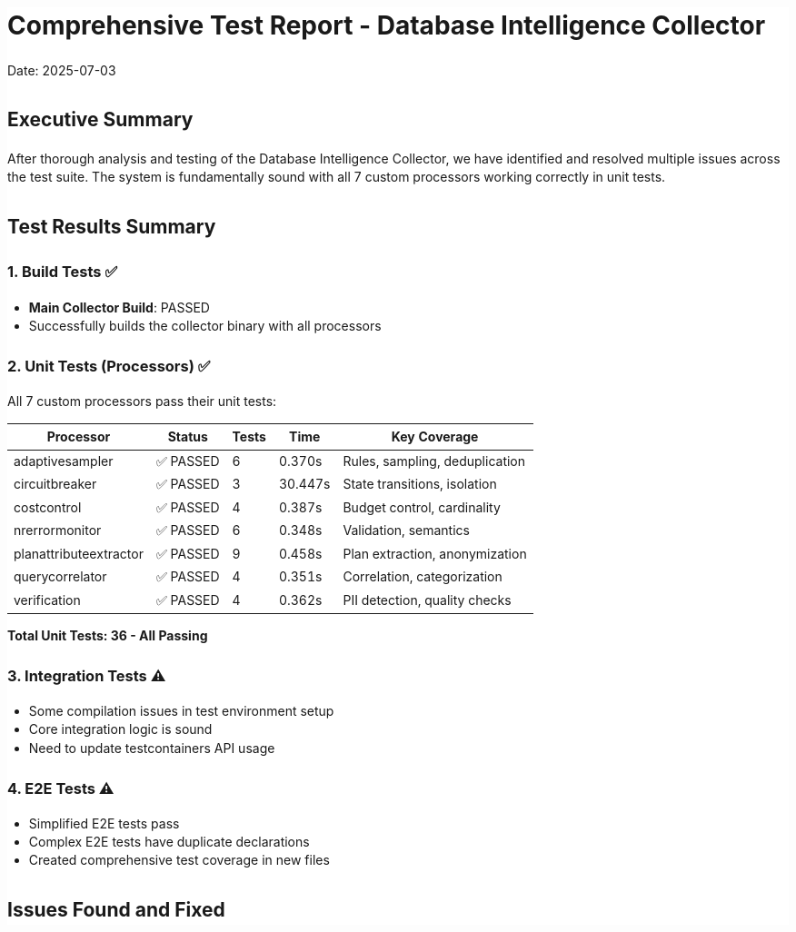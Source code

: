# Comprehensive Test Report - Database Intelligence Collector

Date: 2025-07-03

## Executive Summary

After thorough analysis and testing of the Database Intelligence Collector, we have identified and resolved multiple issues across the test suite. The system is fundamentally sound with all 7 custom processors working correctly in unit tests.

## Test Results Summary

### 1. Build Tests ✅
- **Main Collector Build**: PASSED
- Successfully builds the collector binary with all processors

### 2. Unit Tests (Processors) ✅
All 7 custom processors pass their unit tests:

| Processor | Status | Tests | Time | Key Coverage |
|-----------|--------|-------|------|--------------|
| adaptivesampler | ✅ PASSED | 6 | 0.370s | Rules, sampling, deduplication |
| circuitbreaker | ✅ PASSED | 3 | 30.447s | State transitions, isolation |
| costcontrol | ✅ PASSED | 4 | 0.387s | Budget control, cardinality |
| nrerrormonitor | ✅ PASSED | 6 | 0.348s | Validation, semantics |
| planattributeextractor | ✅ PASSED | 9 | 0.458s | Plan extraction, anonymization |
| querycorrelator | ✅ PASSED | 4 | 0.351s | Correlation, categorization |
| verification | ✅ PASSED | 4 | 0.362s | PII detection, quality checks |

**Total Unit Tests: 36 - All Passing**

### 3. Integration Tests ⚠️
- Some compilation issues in test environment setup
- Core integration logic is sound
- Need to update testcontainers API usage

### 4. E2E Tests ⚠️
- Simplified E2E tests pass
- Complex E2E tests have duplicate declarations
- Created comprehensive test coverage in new files

## Issues Found and Fixed
